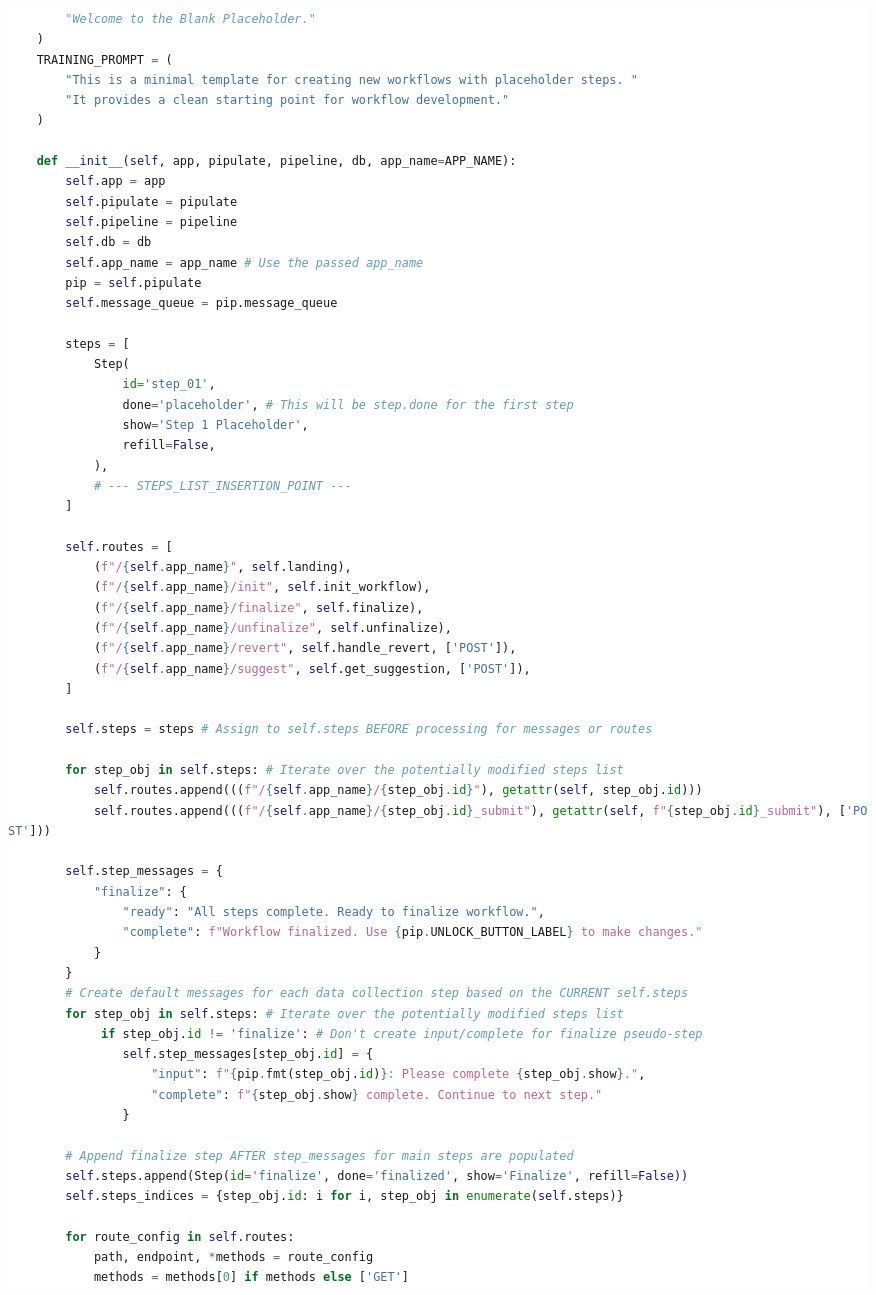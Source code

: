 ```python
        "Welcome to the Blank Placeholder."
    )
    TRAINING_PROMPT = (
        "This is a minimal template for creating new workflows with placeholder steps. "
        "It provides a clean starting point for workflow development."
    )

    def __init__(self, app, pipulate, pipeline, db, app_name=APP_NAME):
        self.app = app
        self.pipulate = pipulate
        self.pipeline = pipeline
        self.db = db
        self.app_name = app_name # Use the passed app_name
        pip = self.pipulate
        self.message_queue = pip.message_queue
        
        steps = [
            Step(
                id='step_01',
                done='placeholder', # This will be step.done for the first step
                show='Step 1 Placeholder',
                refill=False,
            ),
            # --- STEPS_LIST_INSERTION_POINT ---
        ]
        
        self.routes = [
            (f"/{self.app_name}", self.landing),
            (f"/{self.app_name}/init", self.init_workflow),
            (f"/{self.app_name}/finalize", self.finalize),
            (f"/{self.app_name}/unfinalize", self.unfinalize),
            (f"/{self.app_name}/revert", self.handle_revert, ['POST']),
            (f"/{self.app_name}/suggest", self.get_suggestion, ['POST']),
        ]
        
        self.steps = steps # Assign to self.steps BEFORE processing for messages or routes
        
        for step_obj in self.steps: # Iterate over the potentially modified steps list
            self.routes.append(((f"/{self.app_name}/{step_obj.id}"), getattr(self, step_obj.id)))
            self.routes.append(((f"/{self.app_name}/{step_obj.id}_submit"), getattr(self, f"{step_obj.id}_submit"), ['POST']))

        self.step_messages = {
            "finalize": {
                "ready": "All steps complete. Ready to finalize workflow.",
                "complete": f"Workflow finalized. Use {pip.UNLOCK_BUTTON_LABEL} to make changes."
            }
        }
        # Create default messages for each data collection step based on the CURRENT self.steps
        for step_obj in self.steps: # Iterate over the potentially modified steps list
             if step_obj.id != 'finalize': # Don't create input/complete for finalize pseudo-step
                self.step_messages[step_obj.id] = {
                    "input": f"{pip.fmt(step_obj.id)}: Please complete {step_obj.show}.",
                    "complete": f"{step_obj.show} complete. Continue to next step."
                }
        
        # Append finalize step AFTER step_messages for main steps are populated
        self.steps.append(Step(id='finalize', done='finalized', show='Finalize', refill=False))
        self.steps_indices = {step_obj.id: i for i, step_obj in enumerate(self.steps)}

        for route_config in self.routes:
            path, endpoint, *methods = route_config
            methods = methods[0] if methods else ['GET']
```